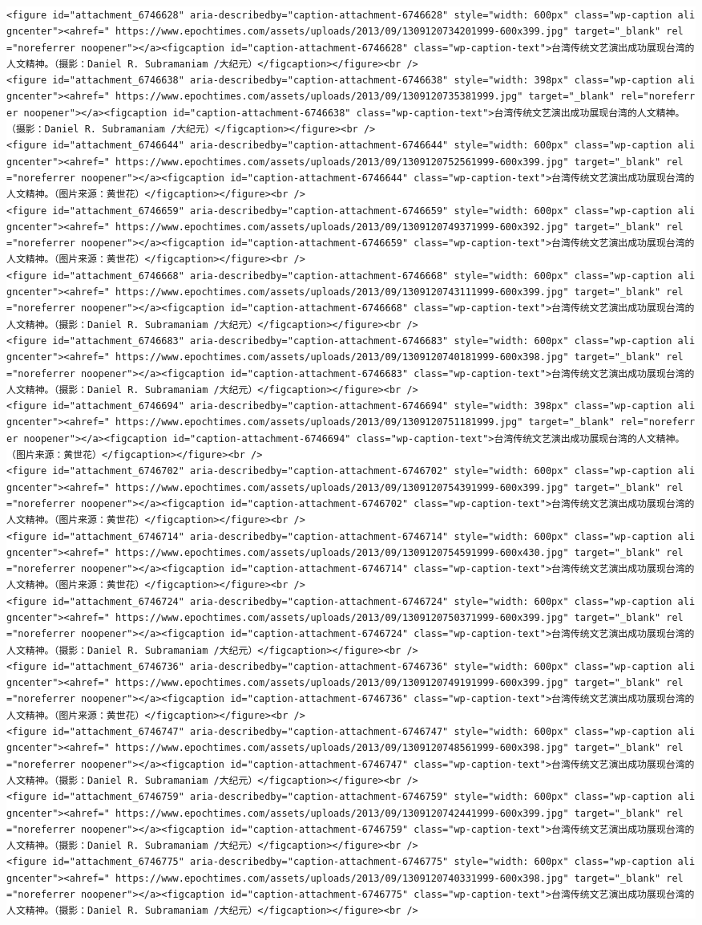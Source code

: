 	<figure id="attachment_6746628" aria-describedby="caption-attachment-6746628" style="width: 600px" class="wp-caption aligncenter"><ahref=" https://www.epochtimes.com/assets/uploads/2013/09/1309120734201999-600x399.jpg" target="_blank" rel="noreferrer noopener"></a><figcaption id="caption-attachment-6746628" class="wp-caption-text">台湾传统文艺演出成功展现台湾的人文精神。（摄影：Daniel R. Subramaniam /大纪元）</figcaption></figure><br />
	<figure id="attachment_6746638" aria-describedby="caption-attachment-6746638" style="width: 398px" class="wp-caption aligncenter"><ahref=" https://www.epochtimes.com/assets/uploads/2013/09/1309120735381999.jpg" target="_blank" rel="noreferrer noopener"></a><figcaption id="caption-attachment-6746638" class="wp-caption-text">台湾传统文艺演出成功展现台湾的人文精神。（摄影：Daniel R. Subramaniam /大纪元）</figcaption></figure><br />
	<figure id="attachment_6746644" aria-describedby="caption-attachment-6746644" style="width: 600px" class="wp-caption aligncenter"><ahref=" https://www.epochtimes.com/assets/uploads/2013/09/1309120752561999-600x399.jpg" target="_blank" rel="noreferrer noopener"></a><figcaption id="caption-attachment-6746644" class="wp-caption-text">台湾传统文艺演出成功展现台湾的人文精神。（图片来源：黄世花）</figcaption></figure><br />
	<figure id="attachment_6746659" aria-describedby="caption-attachment-6746659" style="width: 600px" class="wp-caption aligncenter"><ahref=" https://www.epochtimes.com/assets/uploads/2013/09/1309120749371999-600x392.jpg" target="_blank" rel="noreferrer noopener"></a><figcaption id="caption-attachment-6746659" class="wp-caption-text">台湾传统文艺演出成功展现台湾的人文精神。（图片来源：黄世花）</figcaption></figure><br />
	<figure id="attachment_6746668" aria-describedby="caption-attachment-6746668" style="width: 600px" class="wp-caption aligncenter"><ahref=" https://www.epochtimes.com/assets/uploads/2013/09/1309120743111999-600x399.jpg" target="_blank" rel="noreferrer noopener"></a><figcaption id="caption-attachment-6746668" class="wp-caption-text">台湾传统文艺演出成功展现台湾的人文精神。（摄影：Daniel R. Subramaniam /大纪元）</figcaption></figure><br />
	<figure id="attachment_6746683" aria-describedby="caption-attachment-6746683" style="width: 600px" class="wp-caption aligncenter"><ahref=" https://www.epochtimes.com/assets/uploads/2013/09/1309120740181999-600x398.jpg" target="_blank" rel="noreferrer noopener"></a><figcaption id="caption-attachment-6746683" class="wp-caption-text">台湾传统文艺演出成功展现台湾的人文精神。（摄影：Daniel R. Subramaniam /大纪元）</figcaption></figure><br />
	<figure id="attachment_6746694" aria-describedby="caption-attachment-6746694" style="width: 398px" class="wp-caption aligncenter"><ahref=" https://www.epochtimes.com/assets/uploads/2013/09/1309120751181999.jpg" target="_blank" rel="noreferrer noopener"></a><figcaption id="caption-attachment-6746694" class="wp-caption-text">台湾传统文艺演出成功展现台湾的人文精神。（图片来源：黄世花）</figcaption></figure><br />
	<figure id="attachment_6746702" aria-describedby="caption-attachment-6746702" style="width: 600px" class="wp-caption aligncenter"><ahref=" https://www.epochtimes.com/assets/uploads/2013/09/1309120754391999-600x399.jpg" target="_blank" rel="noreferrer noopener"></a><figcaption id="caption-attachment-6746702" class="wp-caption-text">台湾传统文艺演出成功展现台湾的人文精神。（图片来源：黄世花）</figcaption></figure><br />
	<figure id="attachment_6746714" aria-describedby="caption-attachment-6746714" style="width: 600px" class="wp-caption aligncenter"><ahref=" https://www.epochtimes.com/assets/uploads/2013/09/1309120754591999-600x430.jpg" target="_blank" rel="noreferrer noopener"></a><figcaption id="caption-attachment-6746714" class="wp-caption-text">台湾传统文艺演出成功展现台湾的人文精神。（图片来源：黄世花）</figcaption></figure><br />
	<figure id="attachment_6746724" aria-describedby="caption-attachment-6746724" style="width: 600px" class="wp-caption aligncenter"><ahref=" https://www.epochtimes.com/assets/uploads/2013/09/1309120750371999-600x399.jpg" target="_blank" rel="noreferrer noopener"></a><figcaption id="caption-attachment-6746724" class="wp-caption-text">台湾传统文艺演出成功展现台湾的人文精神。（摄影：Daniel R. Subramaniam /大纪元）</figcaption></figure><br />
	<figure id="attachment_6746736" aria-describedby="caption-attachment-6746736" style="width: 600px" class="wp-caption aligncenter"><ahref=" https://www.epochtimes.com/assets/uploads/2013/09/1309120749191999-600x399.jpg" target="_blank" rel="noreferrer noopener"></a><figcaption id="caption-attachment-6746736" class="wp-caption-text">台湾传统文艺演出成功展现台湾的人文精神。（图片来源：黄世花）</figcaption></figure><br />
	<figure id="attachment_6746747" aria-describedby="caption-attachment-6746747" style="width: 600px" class="wp-caption aligncenter"><ahref=" https://www.epochtimes.com/assets/uploads/2013/09/1309120748561999-600x398.jpg" target="_blank" rel="noreferrer noopener"></a><figcaption id="caption-attachment-6746747" class="wp-caption-text">台湾传统文艺演出成功展现台湾的人文精神。（摄影：Daniel R. Subramaniam /大纪元）</figcaption></figure><br />
	<figure id="attachment_6746759" aria-describedby="caption-attachment-6746759" style="width: 600px" class="wp-caption aligncenter"><ahref=" https://www.epochtimes.com/assets/uploads/2013/09/1309120742441999-600x399.jpg" target="_blank" rel="noreferrer noopener"></a><figcaption id="caption-attachment-6746759" class="wp-caption-text">台湾传统文艺演出成功展现台湾的人文精神。（摄影：Daniel R. Subramaniam /大纪元）</figcaption></figure><br />
	<figure id="attachment_6746775" aria-describedby="caption-attachment-6746775" style="width: 600px" class="wp-caption aligncenter"><ahref=" https://www.epochtimes.com/assets/uploads/2013/09/1309120740331999-600x398.jpg" target="_blank" rel="noreferrer noopener"></a><figcaption id="caption-attachment-6746775" class="wp-caption-text">台湾传统文艺演出成功展现台湾的人文精神。（摄影：Daniel R. Subramaniam /大纪元）</figcaption></figure><br />